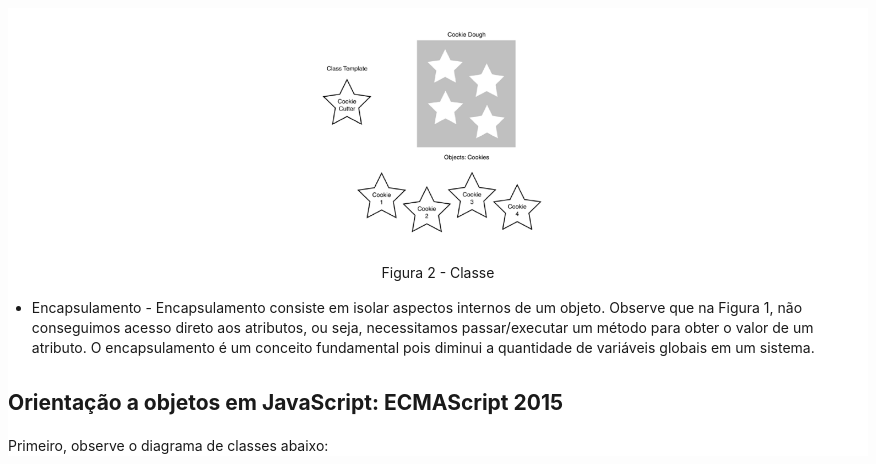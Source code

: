 <center>
<img src="img/classes.png" width="250" height="250"><br/>
Figura 2 - Classe
</center>

* Encapsulamento - Encapsulamento consiste em isolar aspectos internos de um objeto. Observe que na Figura 1, não conseguimos acesso direto aos atributos, ou seja, necessitamos passar/executar um método para obter o valor de um atributo. O encapsulamento é um conceito fundamental pois diminui a quantidade de variáveis globais em um sistema.

## Orientação a objetos em JavaScript: ECMAScript 2015

Primeiro, observe o diagrama de classes abaixo:
<center>
<iframe src="https://cpw2.rpmhub.dev/objetos/diagrama.html" title="Diagrama de" width="90%" height="400" style="border:none;"></iframe>
</center>
